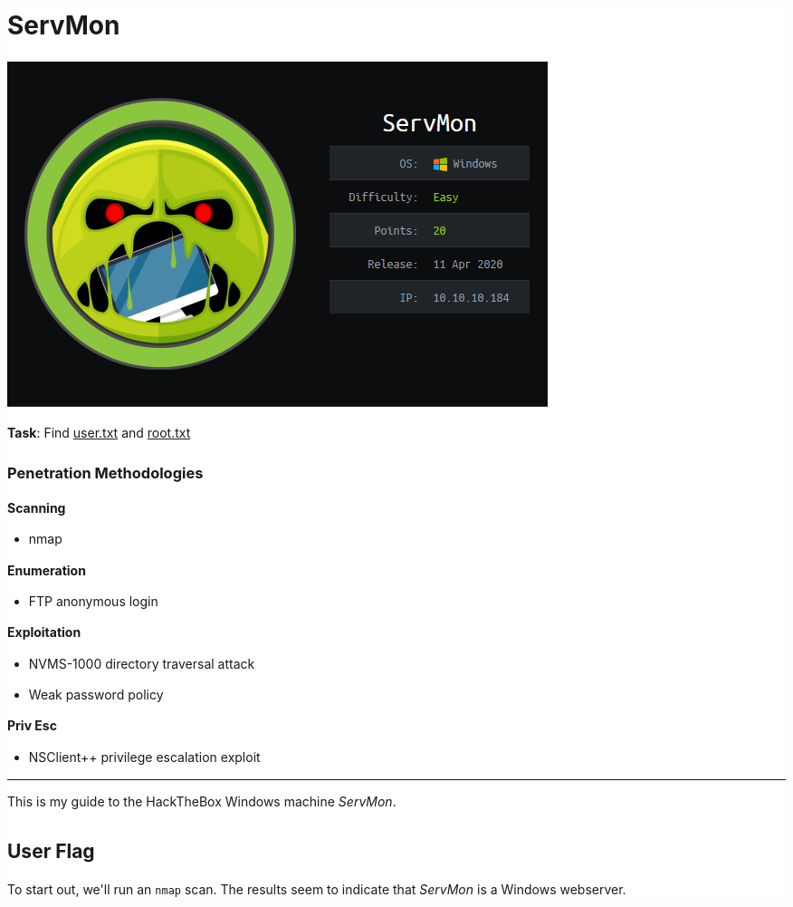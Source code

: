 # ServMon

![](images/info.PNG)

__Task__: Find [user.txt](#user-flag) and [root.txt](#root-flag)

### Penetration Methodologies

__Scanning__

- nmap

__Enumeration__

- FTP anonymous login

__Exploitation__

- NVMS-1000 directory traversal attack

- Weak password policy

__Priv Esc__

- NSClient++ privilege escalation exploit 

***

This is my guide to the HackTheBox Windows machine _ServMon_.

## User Flag

To start out, we'll run an `nmap` scan. The results seem to indicate that _ServMon_ is a Windows webserver. 
